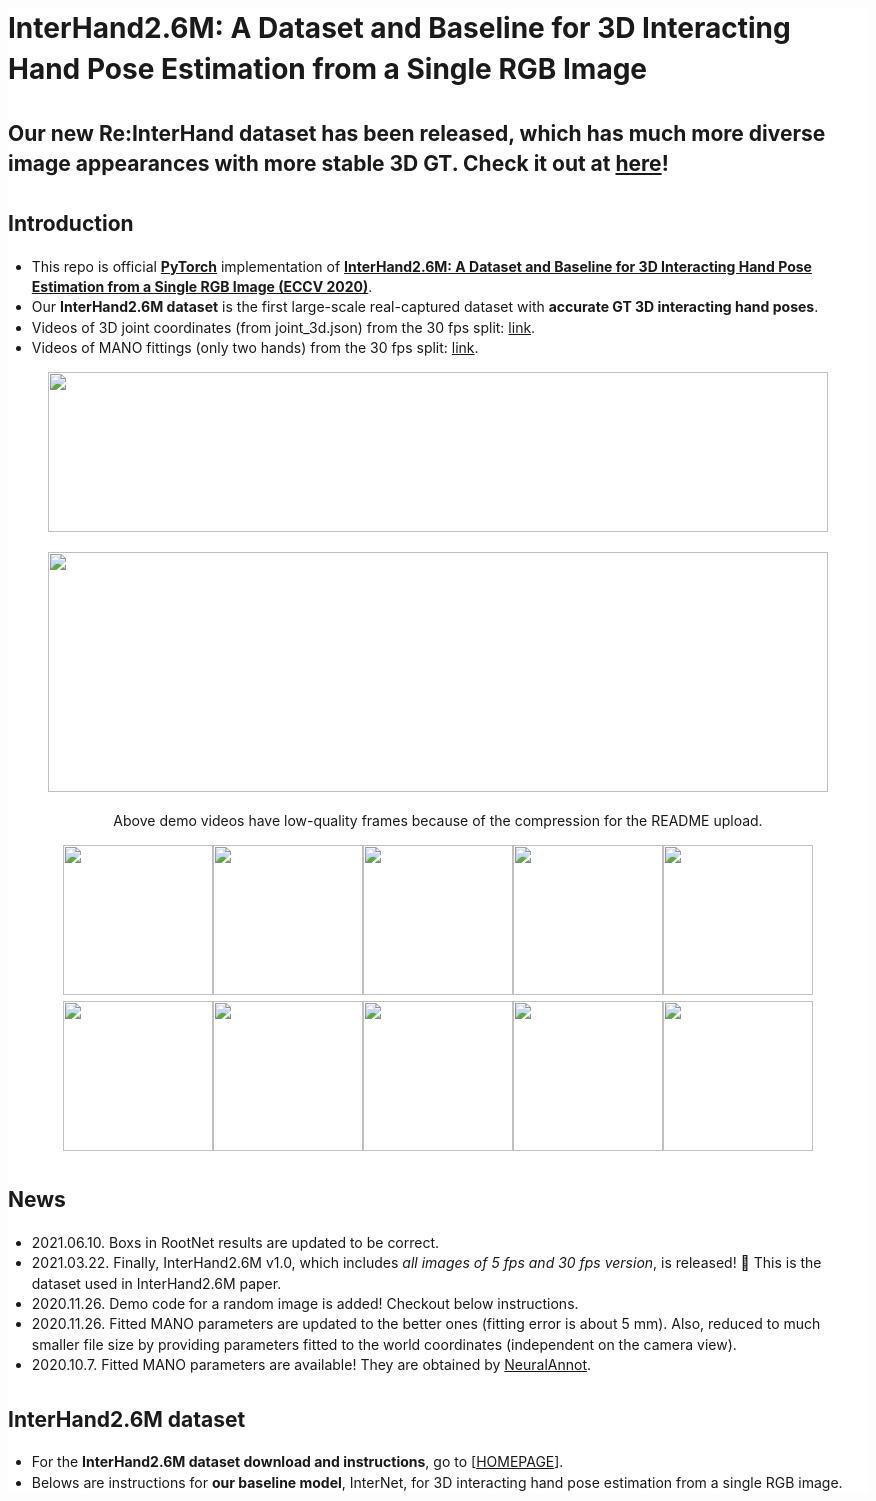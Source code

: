 
# InterHand2.6M: A Dataset and Baseline for 3D Interacting Hand Pose Estimation from a Single RGB Image

## Our new Re:InterHand dataset has been released, which has much more diverse image appearances with more stable 3D GT. Check it out at [here](https://mks0601.github.io/ReInterHand)!

## Introduction
* This repo is official **[PyTorch](https://pytorch.org)** implementation of **[InterHand2.6M: A Dataset and Baseline for 3D Interacting Hand Pose Estimation from a Single RGB Image (ECCV 2020)](https://arxiv.org/abs/2008.09309)**. 
* Our **InterHand2.6M dataset** is the first large-scale real-captured dataset with **accurate GT 3D interacting hand poses**.
* Videos of 3D joint coordinates (from joint_3d.json) from the 30 fps split: [link](https://1drv.ms/f/s!All7gdNh7XE5k3bfwTurcBoUkTrY?e=Atcjdl). 
* Videos of MANO fittings (only two hands) from the 30 fps split: [link](https://1drv.ms/f/s!All7gdNh7XE5k3m7ctMU3o8HTR44?e=Zmc29Q).

<p align="middle">
    <img src="assets/teaser.gif", width="780" height="160">
</p>
<p align="middle">
    <img src="assets/teaser_multiview.gif", width="780" height="240">
</p>
<p align="center">
Above demo videos have low-quality frames because of the compression for the README upload.
</p>
<p align="middle">
<img src="assets/mano1.jpg" width="150" height="150"><img src="assets/mano2.jpg" width="150" height="150"><img src="assets/mano3.jpg" width="150" height="150"><img src="assets/mano4.jpg" width="150" height="150"><img src="assets/mano5.jpg" width="150" height="150"><img src="assets/mano6.jpg" width="150" height="150"><img src="assets/mano7.jpg" width="150" height="150"><img src="assets/mano8.jpg" width="150" height="150"><img src="assets/mano9.jpg" width="150" height="150"><img src="assets/mano10.jpg" width="150" height="150">
</p>

## News
* 2021.06.10. Boxs in RootNet results are updated to be correct.
* 2021.03.22. Finally, InterHand2.6M v1.0, which includes *all images of 5 fps and 30 fps version*, is released! :tada: This is the dataset used in InterHand2.6M paper.
* 2020.11.26. Demo code for a random image is added! Checkout below instructions.
* 2020.11.26. Fitted MANO parameters are updated to the better ones (fitting error is about 5 mm). Also, reduced to much smaller file size by providing parameters fitted to the world coordinates (independent on the camera view).
* 2020.10.7. Fitted MANO parameters are available! They are obtained by [NeuralAnnot](https://arxiv.org/abs/2011.11232).

## InterHand2.6M dataset
* For the **InterHand2.6M dataset download and instructions**, go to [[HOMEPAGE](https://mks0601.github.io/InterHand2.6M/)].
* Belows are instructions for **our baseline model**, InterNet, for 3D interacting hand pose estimation from a single RGB image.
